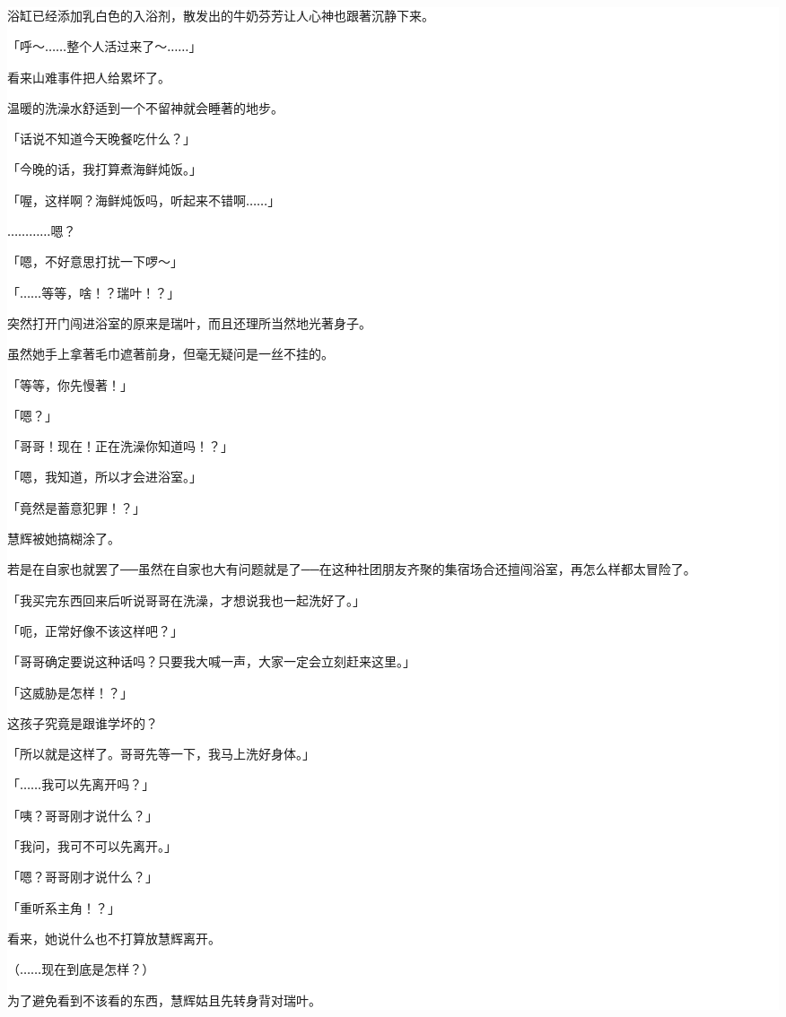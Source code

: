浴缸已经添加乳白色的入浴剂，散发出的牛奶芬芳让人心神也跟著沉静下来。

「呼～……整个人活过来了～……」

看来山难事件把人给累坏了。

温暖的洗澡水舒适到一个不留神就会睡著的地步。

「话说不知道今天晚餐吃什么？」

「今晚的话，我打算煮海鲜炖饭。」

「喔，这样啊？海鲜炖饭吗，听起来不错啊……」

…………嗯？

「嗯，不好意思打扰一下啰～」

「……等等，啥！？瑞叶！？」

突然打开门闯进浴室的原来是瑞叶，而且还理所当然地光著身子。

虽然她手上拿著毛巾遮著前身，但毫无疑问是一丝不挂的。

「等等，你先慢著！」

「嗯？」

「哥哥！现在！正在洗澡你知道吗！？」

「嗯，我知道，所以才会进浴室。」

「竟然是蓄意犯罪！？」

慧辉被她搞糊涂了。

若是在自家也就罢了──虽然在自家也大有问题就是了──在这种社团朋友齐聚的集宿场合还擅闯浴室，再怎么样都太冒险了。

「我买完东西回来后听说哥哥在洗澡，才想说我也一起洗好了。」

「呃，正常好像不该这样吧？」

「哥哥确定要说这种话吗？只要我大喊一声，大家一定会立刻赶来这里。」

「这威胁是怎样！？」

这孩子究竟是跟谁学坏的？

「所以就是这样了。哥哥先等一下，我马上洗好身体。」

「……我可以先离开吗？」

「咦？哥哥刚才说什么？」

「我问，我可不可以先离开。」

「嗯？哥哥刚才说什么？」

「重听系主角！？」

看来，她说什么也不打算放慧辉离开。

（……现在到底是怎样？）

为了避免看到不该看的东西，慧辉姑且先转身背对瑞叶。
